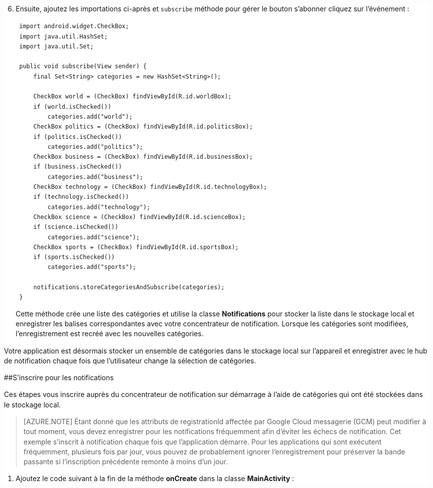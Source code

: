 
6. Ensuite, ajoutez les importations ci-après et `subscribe` méthode pour gérer le bouton s’abonner cliquez sur l’événement :
        
        import android.widget.CheckBox;
        import java.util.HashSet;
        import java.util.Set;

        public void subscribe(View sender) {
            final Set<String> categories = new HashSet<String>();

            CheckBox world = (CheckBox) findViewById(R.id.worldBox);
            if (world.isChecked())
                categories.add("world");
            CheckBox politics = (CheckBox) findViewById(R.id.politicsBox);
            if (politics.isChecked())
                categories.add("politics");
            CheckBox business = (CheckBox) findViewById(R.id.businessBox);
            if (business.isChecked())
                categories.add("business");
            CheckBox technology = (CheckBox) findViewById(R.id.technologyBox);
            if (technology.isChecked())
                categories.add("technology");
            CheckBox science = (CheckBox) findViewById(R.id.scienceBox);
            if (science.isChecked())
                categories.add("science");
            CheckBox sports = (CheckBox) findViewById(R.id.sportsBox);
            if (sports.isChecked())
                categories.add("sports");

            notifications.storeCategoriesAndSubscribe(categories);
        }

    Cette méthode crée une liste des catégories et utilise la classe **Notifications** pour stocker la liste dans le stockage local et enregistrer les balises correspondantes avec votre concentrateur de notification. Lorsque les catégories sont modifiées, l’enregistrement est recréé avec les nouvelles catégories.

Votre application est désormais stocker un ensemble de catégories dans le stockage local sur l’appareil et enregistrer avec le hub de notification chaque fois que l’utilisateur change la sélection de catégories.

##<a name="register-for-notifications"></a>S’inscrire pour les notifications

Ces étapes vous inscrire auprès du concentrateur de notification sur démarrage à l’aide de catégories qui ont été stockées dans le stockage local.

> [AZURE.NOTE] Étant donné que les attributs de registrationId affectée par Google Cloud messagerie (GCM) peut modifier à tout moment, vous devez enregistrer pour les notifications fréquemment afin d’éviter les échecs de notification. Cet exemple s’inscrit à notification chaque fois que l’application démarre. Pour les applications qui sont exécutent fréquemment, plusieurs fois par jour, vous pouvez de probablement ignorer l’enregistrement pour préserver la bande passante si l’inscription précédente remonte à moins d’un jour.


1. Ajoutez le code suivant à la fin de la méthode **onCreate** dans la classe **MainActivity** :


[A1]: ./media/notification-hubs-aspnet-backend-android-breaking-news/android-breaking-news1.PNG
[get-started]: notification-hubs-android-push-notification-google-gcm-get-started.md
[Permet de diffuser des informations de dernière minute localisés Hubs de Notification]: /manage/services/notification-hubs/breaking-news-localized-dotnet/
[Notify users with Notification Hubs]: /manage/services/notification-hubs/notify-users
[Mobile Service]: /develop/mobile/tutorials/get-started/
[Notification Hubs Guidance]: http://msdn.microsoft.com/library/jj927170.aspx
[Notification Hubs How-To for Windows Store]: http://msdn.microsoft.com/library/jj927172.aspx
[Submit an app page]: http://go.microsoft.com/fwlink/p/?LinkID=266582
[My Applications]: http://go.microsoft.com/fwlink/p/?LinkId=262039
[Live SDK for Windows]: http://go.microsoft.com/fwlink/p/?LinkId=262253
[Portail classique Azure]: https://manage.windowsazure.com
[wns object]: http://go.microsoft.com/fwlink/p/?LinkId=260591